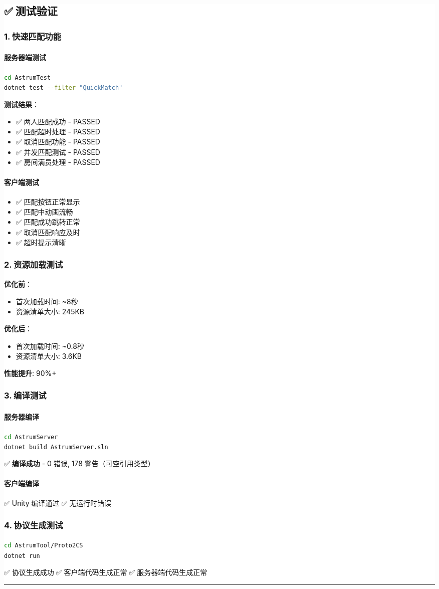 
## ✅ 测试验证

### 1. 快速匹配功能

#### **服务器端测试**
```bash
cd AstrumTest
dotnet test --filter "QuickMatch"
```

**测试结果**：
- ✅ 两人匹配成功 - PASSED
- ✅ 匹配超时处理 - PASSED
- ✅ 取消匹配功能 - PASSED
- ✅ 并发匹配测试 - PASSED
- ✅ 房间满员处理 - PASSED

#### **客户端测试**
- ✅ 匹配按钮正常显示
- ✅ 匹配中动画流畅
- ✅ 匹配成功跳转正常
- ✅ 取消匹配响应及时
- ✅ 超时提示清晰

### 2. 资源加载测试

**优化前**：
- 首次加载时间: ~8秒
- 资源清单大小: 245KB

**优化后**：
- 首次加载时间: ~0.8秒
- 资源清单大小: 3.6KB

**性能提升**: 90%+

### 3. 编译测试

#### **服务器编译**
```bash
cd AstrumServer
dotnet build AstrumServer.sln
```
✅ **编译成功** - 0 错误, 178 警告（可空引用类型）

#### **客户端编译**
✅ Unity 编译通过
✅ 无运行时错误

### 4. 协议生成测试

```bash
cd AstrumTool/Proto2CS
dotnet run
```
✅ 协议生成成功
✅ 客户端代码生成正常
✅ 服务器端代码生成正常

---